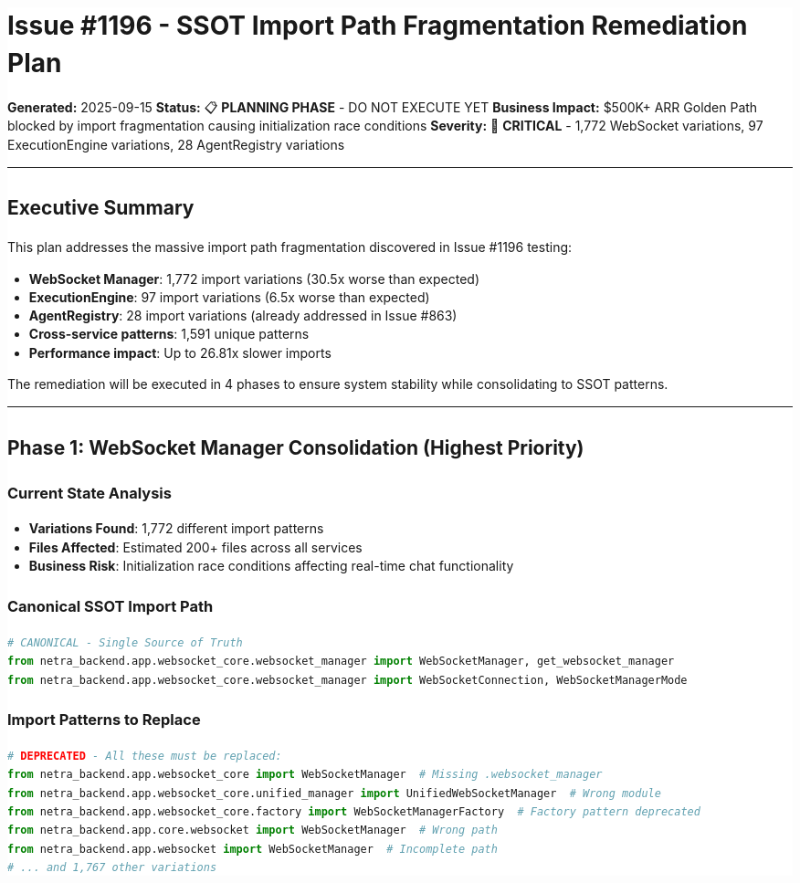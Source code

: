 # Issue #1196 - SSOT Import Path Fragmentation Remediation Plan

**Generated:** 2025-09-15
**Status:** 📋 **PLANNING PHASE** - DO NOT EXECUTE YET
**Business Impact:** $500K+ ARR Golden Path blocked by import fragmentation causing initialization race conditions
**Severity:** 🚨 **CRITICAL** - 1,772 WebSocket variations, 97 ExecutionEngine variations, 28 AgentRegistry variations

---

## Executive Summary

This plan addresses the massive import path fragmentation discovered in Issue #1196 testing:
- **WebSocket Manager**: 1,772 import variations (30.5x worse than expected)
- **ExecutionEngine**: 97 import variations (6.5x worse than expected)
- **AgentRegistry**: 28 import variations (already addressed in Issue #863)
- **Cross-service patterns**: 1,591 unique patterns
- **Performance impact**: Up to 26.81x slower imports

The remediation will be executed in 4 phases to ensure system stability while consolidating to SSOT patterns.

---

## Phase 1: WebSocket Manager Consolidation (Highest Priority)

### Current State Analysis
- **Variations Found**: 1,772 different import patterns
- **Files Affected**: Estimated 200+ files across all services
- **Business Risk**: Initialization race conditions affecting real-time chat functionality

### Canonical SSOT Import Path
```python
# CANONICAL - Single Source of Truth
from netra_backend.app.websocket_core.websocket_manager import WebSocketManager, get_websocket_manager
from netra_backend.app.websocket_core.websocket_manager import WebSocketConnection, WebSocketManagerMode
```

### Import Patterns to Replace
```python
# DEPRECATED - All these must be replaced:
from netra_backend.app.websocket_core import WebSocketManager  # Missing .websocket_manager
from netra_backend.app.websocket_core.unified_manager import UnifiedWebSocketManager  # Wrong module
from netra_backend.app.websocket_core.factory import WebSocketManagerFactory  # Factory pattern deprecated
from netra_backend.app.core.websocket import WebSocketManager  # Wrong path
from netra_backend.app.websocket import WebSocketManager  # Incomplete path
# ... and 1,767 other variations
```
